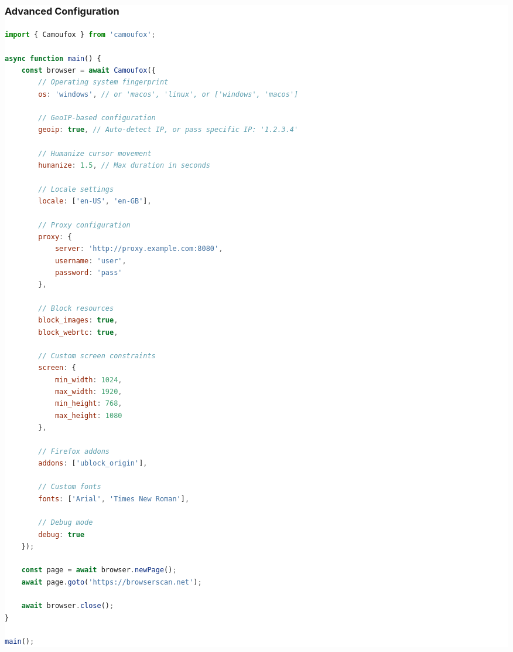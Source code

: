### Advanced Configuration

```javascript
import { Camoufox } from 'camoufox';

async function main() {
    const browser = await Camoufox({
        // Operating system fingerprint
        os: 'windows', // or 'macos', 'linux', or ['windows', 'macos']
        
        // GeoIP-based configuration
        geoip: true, // Auto-detect IP, or pass specific IP: '1.2.3.4'
        
        // Humanize cursor movement
        humanize: 1.5, // Max duration in seconds
        
        // Locale settings
        locale: ['en-US', 'en-GB'],
        
        // Proxy configuration
        proxy: {
            server: 'http://proxy.example.com:8080',
            username: 'user',
            password: 'pass'
        },
        
        // Block resources
        block_images: true,
        block_webrtc: true,
        
        // Custom screen constraints
        screen: {
            min_width: 1024,
            max_width: 1920,
            min_height: 768,
            max_height: 1080
        },
        
        // Firefox addons
        addons: ['ublock_origin'],
        
        // Custom fonts
        fonts: ['Arial', 'Times New Roman'],
        
        // Debug mode
        debug: true
    });
    
    const page = await browser.newPage();
    await page.goto('https://browserscan.net');
    
    await browser.close();
}

main();
```
